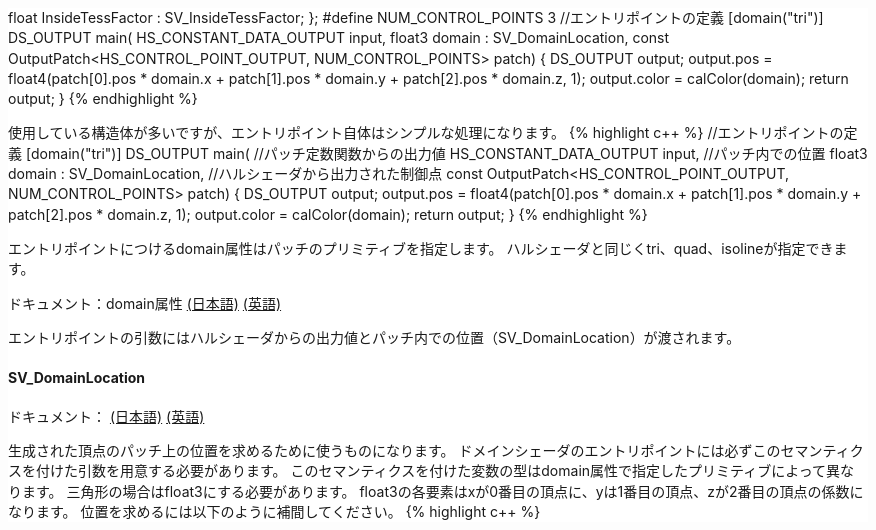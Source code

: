   float InsideTessFactor : SV_InsideTessFactor;
};
#define NUM_CONTROL_POINTS 3
//エントリポイントの定義
[domain("tri")]
DS_OUTPUT main(
  HS_CONSTANT_DATA_OUTPUT input,
  float3 domain : SV_DomainLocation,
  const OutputPatch<HS_CONTROL_POINT_OUTPUT, NUM_CONTROL_POINTS> patch)
{
  DS_OUTPUT output;
  output.pos = float4(patch[0].pos * domain.x + patch[1].pos * domain.y + patch[2].pos * domain.z, 1);
  output.color = calColor(domain);
  return output;
}
{% endhighlight %}

使用している構造体が多いですが、エントリポイント自体はシンプルな処理になります。
{% highlight c++ %}
//エントリポイントの定義
[domain("tri")]
DS_OUTPUT main(
  //パッチ定数関数からの出力値
  HS_CONSTANT_DATA_OUTPUT input,
  //パッチ内での位置
  float3 domain : SV_DomainLocation,
  //ハルシェーダから出力された制御点
  const OutputPatch<HS_CONTROL_POINT_OUTPUT, NUM_CONTROL_POINTS> patch)
{
  DS_OUTPUT output;
  output.pos = float4(patch[0].pos * domain.x + patch[1].pos * domain.y + patch[2].pos * domain.z, 1);
  output.color = calColor(domain);
  return output;
}
{% endhighlight %}

<span class="important">エントリポイントにつける<span class="keyward">domain属性</span>はパッチのプリミティブを指定します。</span>
<span class="important">ハルシェーダと同じくtri、quad、isolineが指定できます。</span>

ドキュメント：<span class="keyward">domain属性</span>
[(日本語)][DOMAIN_ATTR_JP]
[(英語)][DOMAIN_ATTR_EN]

[DOMAIN_ATTR_JP]:https://msdn.microsoft.com/ja-jp/library/ee422313(v=vs.85).aspx
[DOMAIN_ATTR_EN]:https://msdn.microsoft.com/en-us/library/windows/desktop/ff471438(v=vs.85).aspx


<span class="important">エントリポイントの引数にはハルシェーダからの出力値とパッチ内での位置（<span class="keyward">SV_DomainLocation</span>）が渡されます。</span>

<div class="argument">
  <h4>SV_DomainLocation</h4>
  <p>
    ドキュメント：
    <a href="https://msdn.microsoft.com/ja-jp/library/ee422448(v=vs.85).aspx">(日本語)</a>
    <a href="https://msdn.microsoft.com/en-us/library/windows/desktop/ff471567(v=vs.85).aspx">(英語)</a>
  </p>
  <p>
    生成された頂点のパッチ上の位置を求めるために使うものになります。
    <span class="important">ドメインシェーダのエントリポイントには必ずこのセマンティクスを付けた引数を用意する必要があります。</span>
    このセマンティクスを付けた変数の型は<span class="keyward">domain属性</span>で指定したプリミティブによって異なります。
    <span class="important">三角形の場合は<span class="keyward">float3</span>にする必要があります。</span>
    float3の各要素はxが0番目の頂点に、yは1番目の頂点、zが2番目の頂点の係数になります。
    位置を求めるには以下のように補間してください。
    {% highlight c++ %}